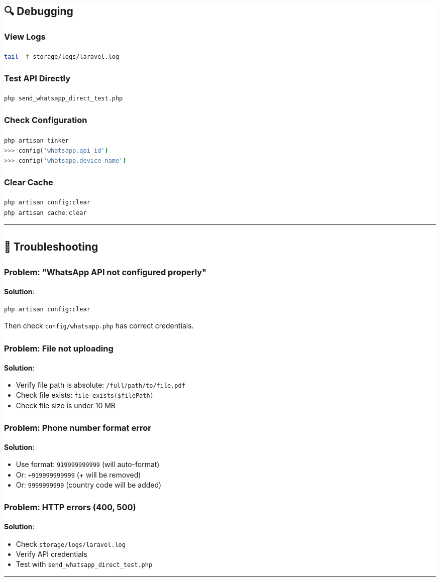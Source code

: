
## 🔍 Debugging

### View Logs
```bash
tail -f storage/logs/laravel.log
```

### Test API Directly
```bash
php send_whatsapp_direct_test.php
```

### Check Configuration
```bash
php artisan tinker
>>> config('whatsapp.api_id')
>>> config('whatsapp.device_name')
```

### Clear Cache
```bash
php artisan config:clear
php artisan cache:clear
```

---

## 🚨 Troubleshooting

### Problem: "WhatsApp API not configured properly"
**Solution**: 
```bash
php artisan config:clear
```
Then check `config/whatsapp.php` has correct credentials.

### Problem: File not uploading
**Solution**: 
- Verify file path is absolute: `/full/path/to/file.pdf`
- Check file exists: `file_exists($filePath)`
- Check file size is under 10 MB

### Problem: Phone number format error
**Solution**: 
- Use format: `919999999999` (will auto-format)
- Or: `+919999999999` (+ will be removed)
- Or: `9999999999` (country code will be added)

### Problem: HTTP errors (400, 500)
**Solution**: 
- Check `storage/logs/laravel.log`
- Verify API credentials
- Test with `send_whatsapp_direct_test.php`

---